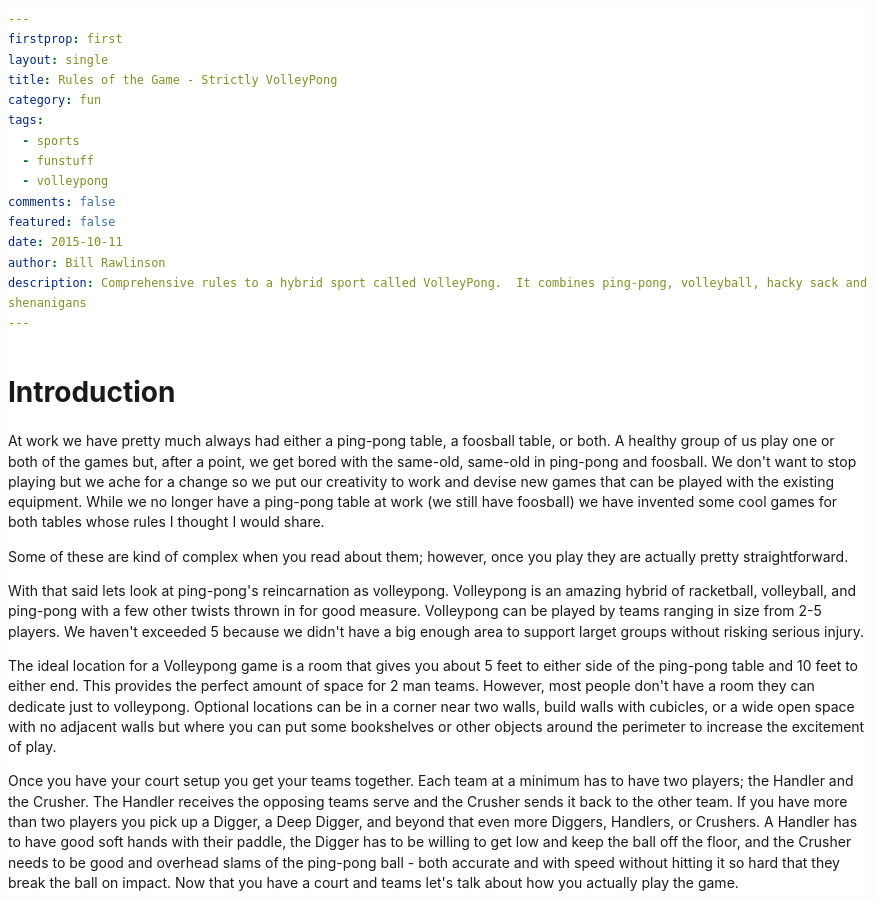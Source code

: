 ```yaml
---
firstprop: first
layout: single
title: Rules of the Game - Strictly VolleyPong
category: fun
tags:
  - sports
  - funstuff
  - volleypong
comments: false
featured: false
date: 2015-10-11
author: Bill Rawlinson
description: Comprehensive rules to a hybrid sport called VolleyPong.  It combines ping-pong, volleyball, hacky sack and shenanigans
---
```


<iframe width="560" height="315" src="https://www.youtube.com/embed/SwfrcDgqPHY?si=pvWOG9oXhcaLXGUe" title="YouTube video player" frameborder="0" allow="accelerometer; autoplay; clipboard-write; encrypted-media; gyroscope; picture-in-picture; web-share" referrerpolicy="strict-origin-when-cross-origin" allowfullscreen></iframe>

# Introduction
At work we have pretty much always had either a ping-pong table, a foosball table, or both. A healthy group of us play one or both of the games but, after a point, we get bored with the same-old, same-old in ping-pong and foosball. We don't want to stop playing but we ache for a change so we put our creativity to work and devise new games that can be played with the existing equipment. While we no longer have a ping-pong table at work (we still have foosball) we have invented some cool games for both tables whose rules I thought I would share.

Some of these are kind of complex when you read about them; however, once you play they are actually pretty straightforward.

With that said lets look at ping-pong's reincarnation as volleypong. Volleypong is an amazing hybrid of racketball, volleyball, and ping-pong with a few other twists thrown in for good measure. Volleypong can be played by teams ranging in size from 2-5 players. We haven't exceeded 5 because we didn't have a big enough area to support larget groups without risking serious injury.

The ideal location for a Volleypong game is a room that gives you about 5 feet to either side of the ping-pong table and 10 feet to either end. This provides the perfect amount of space for 2 man teams. However, most people don't have a room they can dedicate just to volleypong. Optional locations can be in a corner near two walls, build walls with cubicles, or a wide open space with no adjacent walls but where you can put some bookshelves or other objects around the perimeter to increase the excitement of play.

Once you have your court setup you get your teams together. Each team at a minimum has to have two players; the Handler and the Crusher. The Handler receives the opposing teams serve and the Crusher sends it back to the other team. If you have more than two players you pick up a Digger, a Deep Digger, and beyond that even more Diggers, Handlers, or Crushers. A Handler has to have good soft hands with their paddle, the Digger has to be willing to get low and keep the ball off the floor, and the Crusher needs to be good and overhead slams of the ping-pong ball - both accurate and with speed without hitting it so hard that they break the ball on impact. Now that you have a court and teams let's talk about how you actually play the game.
